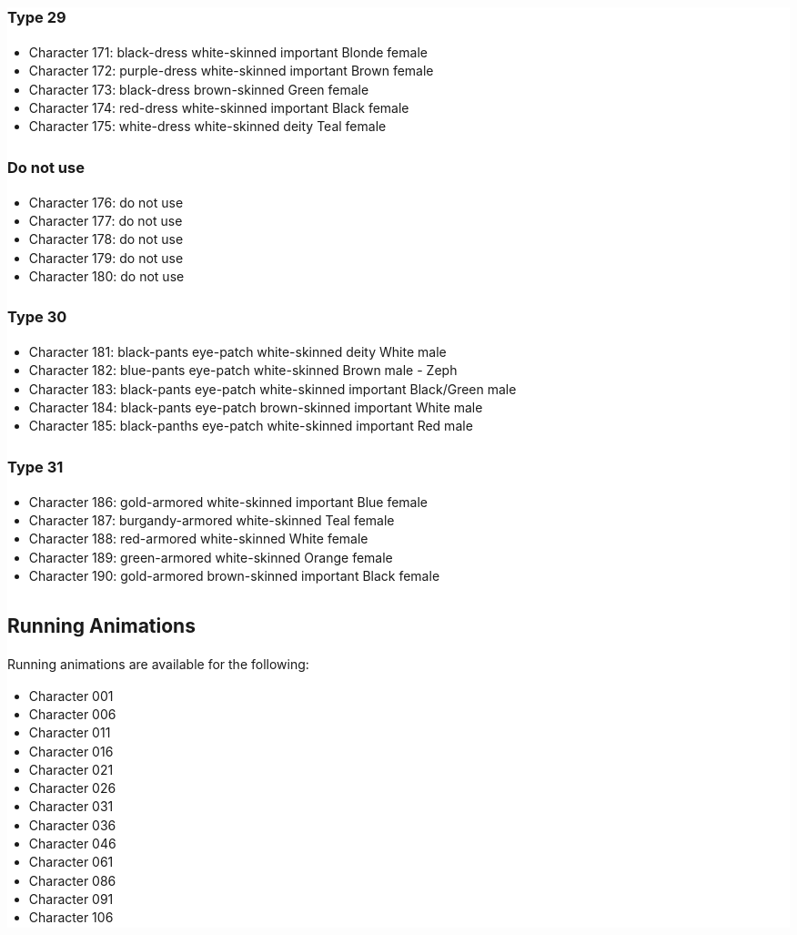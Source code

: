 ### Type 29

- Character 171: black-dress white-skinned important Blonde female
- Character 172: purple-dress white-skinned important Brown female
- Character 173: black-dress brown-skinned Green female
- Character 174: red-dress white-skinned important Black female
- Character 175: white-dress white-skinned deity Teal female

### Do not use

- Character 176: do not use
- Character 177: do not use
- Character 178: do not use
- Character 179: do not use
- Character 180: do not use

### Type 30

- Character 181: black-pants eye-patch white-skinned deity White male
- Character 182: blue-pants eye-patch white-skinned Brown male - Zeph
- Character 183: black-pants eye-patch white-skinned important Black/Green male
- Character 184: black-pants eye-patch brown-skinned important White male
- Character 185: black-panths eye-patch white-skinned important Red male

### Type 31

- Character 186: gold-armored white-skinned important Blue female
- Character 187: burgandy-armored white-skinned Teal female
- Character 188: red-armored white-skinned White female
- Character 189: green-armored white-skinned Orange female
- Character 190: gold-armored brown-skinned important Black female

## Running Animations

Running animations are available for the following:

- Character 001
- Character 006
- Character 011
- Character 016
- Character 021
- Character 026
- Character 031
- Character 036
- Character 046
- Character 061
- Character 086
- Character 091
- Character 106
